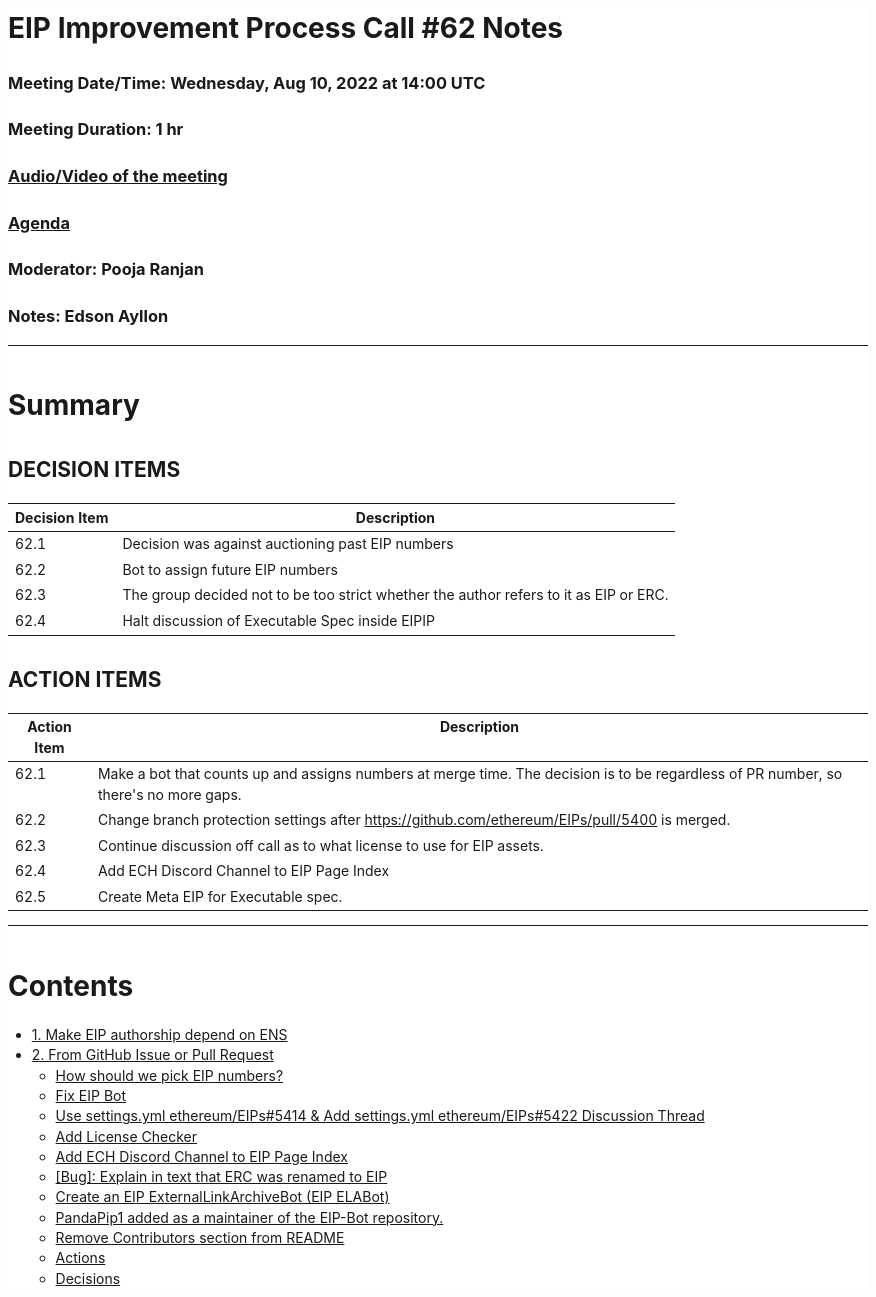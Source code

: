 # EIP Improvement Process Call #62 Notes  
### Meeting Date/Time: Wednesday, Aug 10, 2022 at 14:00 UTC 
### Meeting Duration: 1 hr 
### [Audio/Video of the meeting](https://youtu.be/3uizzELjrAY) 
### [Agenda](https://github.com/ethereum-cat-herders/EIPIP/issues/168) 
### Moderator: Pooja Ranjan 
### Notes: Edson Ayllon 

----

# Summary 

## DECISION ITEMS 
Decision Item | Description
-|-
62.1 | Decision was against auctioning past EIP numbers
62.2 | Bot to assign future EIP numbers
62.3 | The group decided not to be too strict whether the author refers to it as EIP or ERC. 
62.4 | Halt discussion of Executable Spec inside EIPIP


## ACTION ITEMS 
Action Item | Description
-|-
62.1 | Make a bot that counts up and assigns numbers at merge time. The decision is to be regardless of PR number, so there's no more gaps.
62.2 | Change branch protection settings after https://github.com/ethereum/EIPs/pull/5400 is merged.
62.3 | Continue discussion off call as to what license to use for EIP assets.
62.4 | Add ECH Discord Channel to EIP Page Index 
62.5 | Create Meta EIP for Executable spec.


---

# Contents 

- [1. Make EIP authorship depend on ENS](#1-make-eip-authorship-depend-on-ens)
- [2. From GitHub Issue or Pull Request](#2-from-github-issue-or-pull-request)
  - [How should we pick EIP numbers?](#how-should-we-pick-eip-numbers)
  - [Fix EIP Bot](#fix-eip-bot)
  - [Use settings.yml ethereum/EIPs#5414 & Add settings.yml ethereum/EIPs#5422 Discussion Thread](#use-settingsyml-ethereumeips5414--add-settingsyml-ethereumeips5422-discussion-thread)
  - [Add License Checker](#add-license-checker)
  - [Add ECH Discord Channel to EIP Page Index](#add-ech-discord-channel-to-eip-page-index)
  - [[Bug]: Explain in text that ERC was renamed to EIP](#bug-explain-in-text-that-erc-was-renamed-to-eip)
  - [Create an EIP ExternalLinkArchiveBot (EIP ELABot)](#create-an-eip-externallinkarchivebot-eip-elabot)
  - [PandaPip1 added as a maintainer of the EIP-Bot repository.](#pandapip1-added-as-a-maintainer-of-the-eip-bot-repository)
  - [Remove Contributors section from README](#remove-contributors-section-from-readme)
  - [Actions](#actions)
  - [Decisions](#decisions)